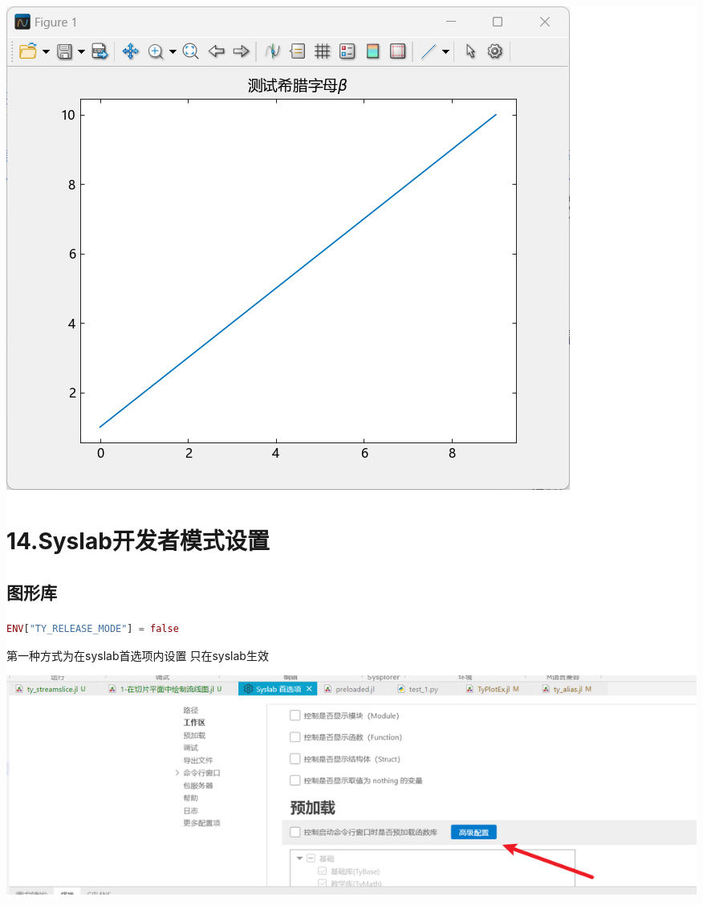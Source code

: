 ![image-20240426140426523](syslab拾遗.assets/image-20240426140426523.png)

# 14.Syslab开发者模式设置

## 图形库

```julia
ENV["TY_RELEASE_MODE"] = false
```

第一种方式为在syslab首选项内设置   只在syslab生效

![image-20240426140611780](syslab拾遗.assets/image-20240426140611780.png)
